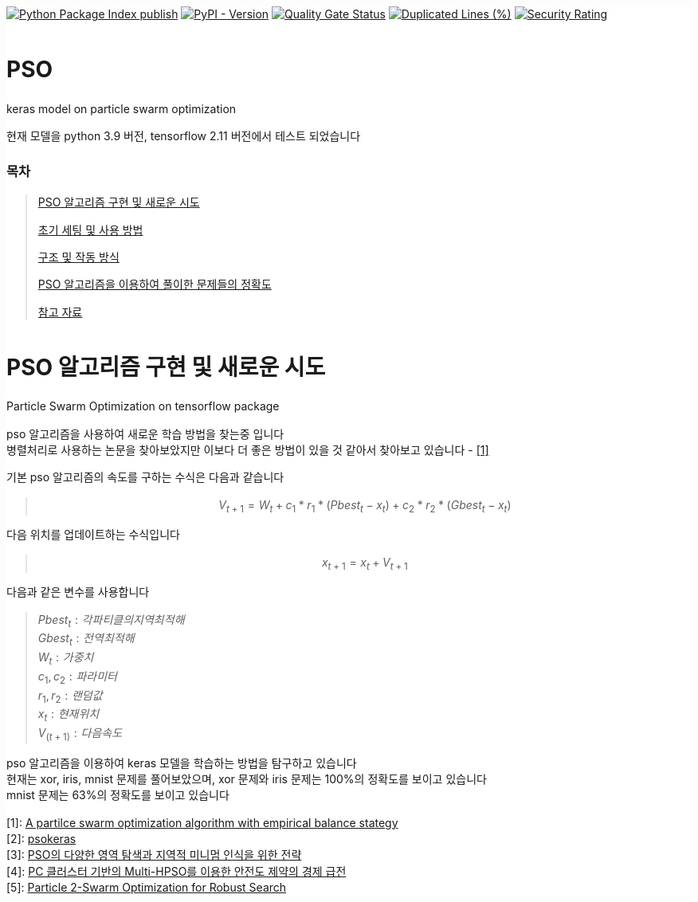 [![Python Package Index publish](https://github.com/jung-geun/PSO/actions/workflows/pypi.yml/badge.svg?event=push)](https://github.com/jung-geun/PSO/actions/workflows/pypi.yml)
[![PyPI - Version](https://img.shields.io/pypi/v/pso2keras)](https://pypi.org/project/pso2keras/)
[![Quality Gate Status](https://sonar.pieroot.xyz/api/project_badges/measure?project=pieroot_pso_6a2f36a9-2688-4900-a4a5-5be85f36f75a&metric=alert_status&token=sqb_5fa45d924cd1c13f71a23a9283fba9460dc63eb6)](https://sonar.pieroot.xyz/dashboard?id=pieroot_pso_6a2f36a9-2688-4900-a4a5-5be85f36f75a)
[![Duplicated Lines (%)](https://sonar.pieroot.xyz/api/project_badges/measure?project=pieroot_pso_6a2f36a9-2688-4900-a4a5-5be85f36f75a&metric=duplicated_lines_density&token=sqb_5fa45d924cd1c13f71a23a9283fba9460dc63eb6)](https://sonar.pieroot.xyz/dashboard?id=pieroot_pso_6a2f36a9-2688-4900-a4a5-5be85f36f75a)
[![Security Rating](https://sonar.pieroot.xyz/api/project_badges/measure?project=pieroot_pso_6a2f36a9-2688-4900-a4a5-5be85f36f75a&metric=security_rating&token=sqb_5fa45d924cd1c13f71a23a9283fba9460dc63eb6)](https://sonar.pieroot.xyz/dashboard?id=pieroot_pso_6a2f36a9-2688-4900-a4a5-5be85f36f75a)

# PSO

keras model on particle swarm optimization

현재 모델을 python 3.9 버전, tensorflow 2.11 버전에서 테스트 되었습니다

### 목차

> [PSO 알고리즘 구현 및 새로운 시도](#pso-알고리즘-구현-및-새로운-시도)</br>
>
> [초기 세팅 및 사용 방법](#초기-세팅-및-사용-방법)</br>
>
> [구조 및 작동 방식](#구조-및-작동-방식)</br>
>
> [PSO 알고리즘을 이용하여 풀이한 문제들의 정확도](#pso-알고리즘을-이용하여-풀이한-문제들의-정확도)</br>
>
> [참고 자료](#참고-자료)</br>

# PSO 알고리즘 구현 및 새로운 시도

Particle Swarm Optimization on tensorflow package

pso 알고리즘을 사용하여 새로운 학습 방법을 찾는중 입니다</br>
병렬처리로 사용하는 논문을 찾아보았지만 이보다 더 좋은 방법이 있을 것 같아서 찾아보고 있습니다 - [[1]](#참고-자료)</br>

기본 pso 알고리즘의 속도를 구하는 수식은 다음과 같습니다

> $$V_{t+1} = W_t + c_1 * r_1 * (Pbest_t - x_t) + c_2 * r_2 * (Gbest_t - x_t)$$

다음 위치를 업데이트하는 수식입니다

> $$x_{t+1} = x_{t} + V_{t+1}$$

다음과 같은 변수를 사용합니다

> $Pbest_t : 각 파티클의 지역 최적해$</br> $Gbest_t : 전역 최적해$</br> $W_t : 가중치$</br> $c_1, c_2 : 파라미터$</br> $r_1, r_2 : 랜덤 값$</br> $x_t : 현재 위치$</br> $V_{(t+1)} : 다음 속도$</br>

pso 알고리즘을 이용하여 keras 모델을 학습하는 방법을 탐구하고 있습니다</br>
현재는 xor, iris, mnist 문제를 풀어보았으며, xor 문제와 iris 문제는 100%의 정확도를 보이고 있습니다</br>
mnist 문제는 63%의 정확도를 보이고 있습니다</br>


[1]: [A partilce swarm optimization algorithm with empirical balance stategy](https://www.sciencedirect.com/science/article/pii/S2590054422000185#bib0005) </br>
[2]: [psokeras](https://github.com/mike-holcomb/PSOkeras) </br>
[3]: [PSO의 다양한 영역 탐색과 지역적 미니멈 인식을 위한 전략](https://koreascience.kr/article/JAKO200925836515680.pdf) </br>
[4]: [PC 클러스터 기반의 Multi-HPSO를 이용한 안전도 제약의 경제 급전](https://koreascience.kr/article/JAKO200932056732373.pdf) </br>
[5]: [Particle 2-Swarm Optimization for Robust Search](https://s-space.snu.ac.kr/bitstream/10371/29949/3/management_information_v18_01_p01.pdf) </br>